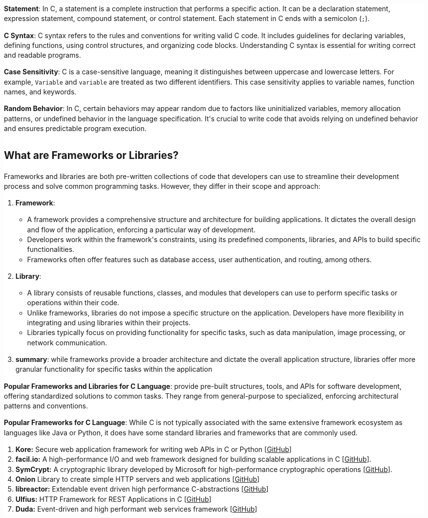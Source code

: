 **Statement**: In C, a statement is a complete instruction that performs a specific action. It can be a declaration statement, expression statement, compound statement, or control statement. Each statement in C ends with a semicolon (`;`).

**C Syntax**: C syntax refers to the rules and conventions for writing valid C code. It includes guidelines for declaring variables, defining functions, using control structures, and organizing code blocks. Understanding C syntax is essential for writing correct and readable programs.

**Case Sensitivity**: C is a case-sensitive language, meaning it distinguishes between uppercase and lowercase letters. For example, `Variable` and `variable` are treated as two different identifiers. This case sensitivity applies to variable names, function names, and keywords.

**Random Behavior**: In C, certain behaviors may appear random due to factors like uninitialized variables, memory allocation patterns, or undefined behavior in the language specification. It's crucial to write code that avoids relying on undefined behavior and ensures predictable program execution.

## What are Frameworks or Libraries?

Frameworks and libraries are both pre-written collections of code that developers can use to streamline their development process and solve common programming tasks. However, they differ in their scope and approach:

1. **Framework**:
   - A framework provides a comprehensive structure and architecture for building applications. It dictates the overall design and flow of the application, enforcing a particular way of development.
   - Developers work within the framework's constraints, using its predefined components, libraries, and APIs to build specific functionalities.
   - Frameworks often offer features such as database access, user authentication, and routing, among others.

2. **Library**:
   - A library consists of reusable functions, classes, and modules that developers can use to perform specific tasks or operations within their code.
   - Unlike frameworks, libraries do not impose a specific structure on the application. Developers have more flexibility in integrating and using libraries within their projects.
   - Libraries typically focus on providing functionality for specific tasks, such as data manipulation, image processing, or network communication.

3. **summary**:
   while frameworks provide a broader architecture and dictate the overall application structure, libraries offer more granular functionality for specific tasks within the application

**Popular Frameworks and Libraries for C Language**:
provide pre-built structures, tools, and APIs for software development, offering standardized solutions to common tasks. They range from general-purpose to specialized, enforcing architectural patterns and conventions.

**Popular Frameworks for C Language**:
While C is not typically associated with the same extensive framework ecosystem as languages like Java or Python, it does have some standard libraries and frameworks that are commonly used.

1. **Kore:** Secure web application framework for writing web APIs in C or Python [[GitHub](https://github.com/jorisvink/kore)]
2. **facil.io:** A high-performance I/O and web framework designed for building scalable applications in C [[GitHub](https://github.com/boazsegev/facil.io?tab=readme-ov-file)].
3. **SymCrypt:** A cryptographic library developed by Microsoft for high-performance cryptographic operations [[GitHub](https://github.com/uhub/awesome-c)].
4. **Onion** Library to create simple HTTP servers and web applications [[GitHub](https://github.com/davidmoreno/onion)]
5. **libreactor:** Extendable event driven high performance C-abstractions [[GitHub](https://github.com/fredrikwidlund/libreactor)]
6. **Ulfius:** HTTP Framework for REST Applications in C [[GitHub](https://github.com/babelouest/ulfius)]
7. **Duda:** Event-driven and high performant web services framework [[GitHub](https://github.com/monkey/duda/tree/dst-1)]